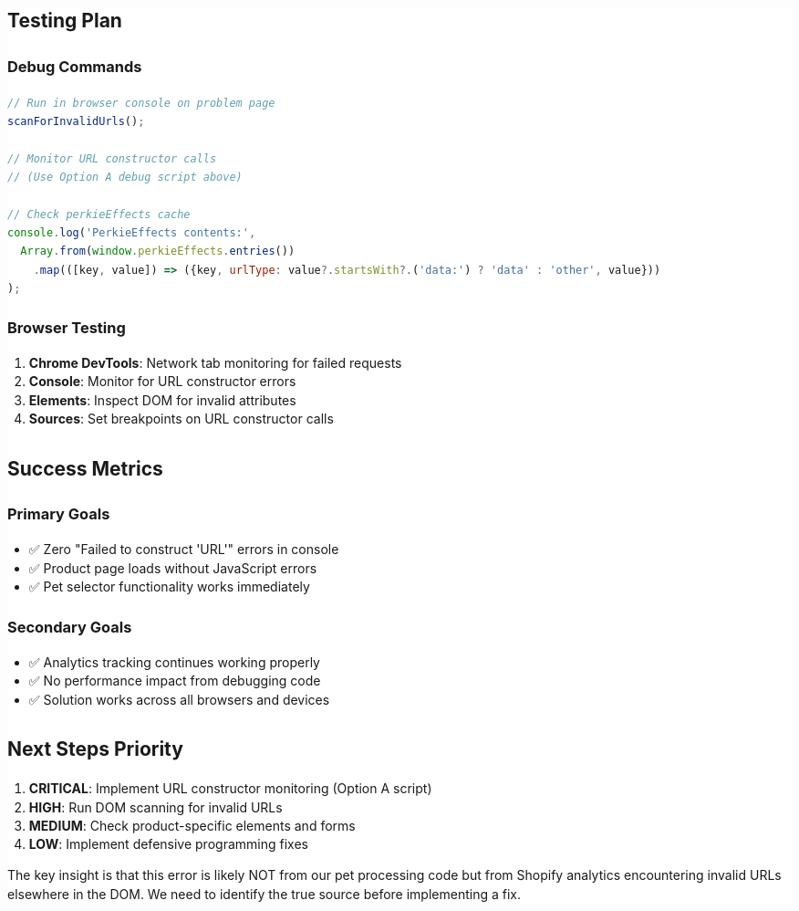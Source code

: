 ## Testing Plan

### Debug Commands
```javascript
// Run in browser console on problem page
scanForInvalidUrls();

// Monitor URL constructor calls
// (Use Option A debug script above)

// Check perkieEffects cache
console.log('PerkieEffects contents:', 
  Array.from(window.perkieEffects.entries())
    .map(([key, value]) => ({key, urlType: value?.startsWith?.('data:') ? 'data' : 'other', value}))
);
```

### Browser Testing
1. **Chrome DevTools**: Network tab monitoring for failed requests
2. **Console**: Monitor for URL constructor errors
3. **Elements**: Inspect DOM for invalid attributes
4. **Sources**: Set breakpoints on URL constructor calls

## Success Metrics

### Primary Goals
- ✅ Zero "Failed to construct 'URL'" errors in console
- ✅ Product page loads without JavaScript errors
- ✅ Pet selector functionality works immediately

### Secondary Goals
- ✅ Analytics tracking continues working properly
- ✅ No performance impact from debugging code
- ✅ Solution works across all browsers and devices

## Next Steps Priority

1. **CRITICAL**: Implement URL constructor monitoring (Option A script)
2. **HIGH**: Run DOM scanning for invalid URLs
3. **MEDIUM**: Check product-specific elements and forms
4. **LOW**: Implement defensive programming fixes

The key insight is that this error is likely NOT from our pet processing code but from Shopify analytics encountering invalid URLs elsewhere in the DOM. We need to identify the true source before implementing a fix.